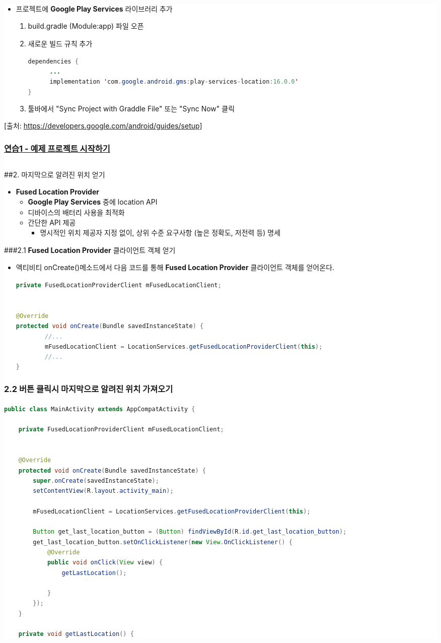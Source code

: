 - 프로젝트에 **Google Play Services** 라이브러리 추가
    1. build.gradle (Module:app) 파일 오픈
    2. 새로운 빌드 규칙 추가
    
		```java
		dependencies {
		      ...
		      implementation 'com.google.android.gms:play-services-location:16.0.0'
		}
		```
    3. 툴바에서 "Sync Project with Graddle File" 또는 "Sync Now" 클릭


[출처: https://developers.google.com/android/guides/setup]

### [연습1 - 예제 프로젝트 시작하기](example1.html)
	

<a name="3"> </a>
---
##2. 마지막으로 알려진 위치 얻기
* **Fused Location Provider**
    - **Google Play Services** 중에 location API
    - 디바이스의 배터리 사용을 최적화
    - 간단한 API 제공
        + 명시적인 위치 제공자 지정 없이, 상위 수준 요구사항 (높은 정확도, 저전력 등) 명세
        
###2.1 **Fused Location Provider** 클라이언트 객체 얻기
- 액티비티 onCreate()메소드에서 다음 코드를 통해 **Fused Location Provider** 클라이언트 객체를 얻어온다.

	```java
	private FusedLocationProviderClient mFusedLocationClient;
		
		
	@Override
	protected void onCreate(Bundle savedInstanceState) {
	        //...
	        mFusedLocationClient = LocationServices.getFusedLocationProviderClient(this);
	        //...
	}
	```

### 2.2 버튼 클릭시 마지막으로 알려진 위치 가져오기

```java
public class MainActivity extends AppCompatActivity {

    private FusedLocationProviderClient mFusedLocationClient;


    @Override
    protected void onCreate(Bundle savedInstanceState) {
        super.onCreate(savedInstanceState);
        setContentView(R.layout.activity_main);

        mFusedLocationClient = LocationServices.getFusedLocationProviderClient(this);

        Button get_last_location_button = (Button) findViewById(R.id.get_last_location_button);
        get_last_location_button.setOnClickListener(new View.OnClickListener() {
            @Override
            public void onClick(View view) {
                getLastLocation();

            }
        });
    }

    private void getLastLocation() { 
```